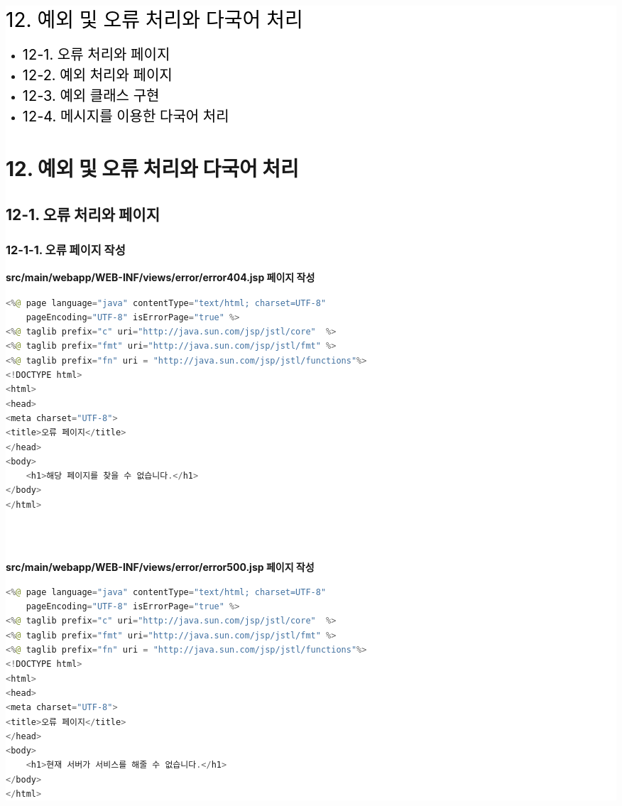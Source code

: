 <nav id="quick" style="">
	<label for="chap12" style="color:black;font-size:28px;">12. 예외 및 오류 처리와 다국어 처리</label>
	<input type="radio" name="chap" id="chap12" style="display:none;">
	<ul class="menu">
		<li><a href="#12-1" style="color:black;font-size:20px;text-decoration:none;">12-1. 오류 처리와 페이지</a></li>
		<li><a href="#12-2" style="color:black;font-size:20px;text-decoration:none;">12-2. 예외 처리와 페이지</a></li>
		<li><a href="#12-3" style="color:black;font-size:20px;text-decoration:none;">12-3.  예외 클래스 구현</a></li>
		<li><a href="#12-4" style="color:black;font-size:20px;text-decoration:none;">12-4. 메시지를 이용한 다국어 처리</a></li>
	</ul>	
</nav>

<div id="12"></div>

# 12. 예외 및 오류 처리와 다국어 처리

<div id="12-1"></div>

## 12-1. 오류 처리와 페이지

### 12-1-1. 오류 페이지 작성

**src/main/webapp/WEB-INF/views/error/error404.jsp 페이지 작성**

```java
<%@ page language="java" contentType="text/html; charset=UTF-8"
    pageEncoding="UTF-8" isErrorPage="true" %>
<%@ taglib prefix="c" uri="http://java.sun.com/jsp/jstl/core"  %>
<%@ taglib prefix="fmt" uri="http://java.sun.com/jsp/jstl/fmt" %>
<%@ taglib prefix="fn" uri = "http://java.sun.com/jsp/jstl/functions"%>
<!DOCTYPE html>
<html>
<head>
<meta charset="UTF-8">
<title>오류 페이지</title>
</head>
<body>
	<h1>해당 페이지를 찾을 수 없습니다.</h1>
</body>
</html>
```

<br><br>

**src/main/webapp/WEB-INF/views/error/error500.jsp 페이지 작성**

```java
<%@ page language="java" contentType="text/html; charset=UTF-8"
    pageEncoding="UTF-8" isErrorPage="true" %>
<%@ taglib prefix="c" uri="http://java.sun.com/jsp/jstl/core"  %>
<%@ taglib prefix="fmt" uri="http://java.sun.com/jsp/jstl/fmt" %>
<%@ taglib prefix="fn" uri = "http://java.sun.com/jsp/jstl/functions"%>
<!DOCTYPE html>
<html>
<head>
<meta charset="UTF-8">
<title>오류 페이지</title>
</head>
<body>
	<h1>현재 서버가 서비스를 해줄 수 없습니다.</h1>
</body>
</html>
```